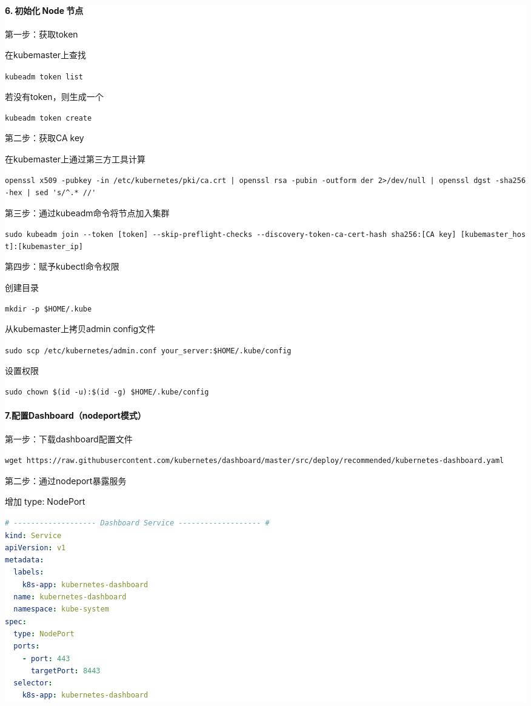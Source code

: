 
#### 6. 初始化 Node 节点

第一步：获取token

在kubemaster上查找
```
kubeadm token list
```
若没有token，则生成一个
```
kubeadm token create
```

第二步：获取CA key

在kubemaster上通过第三方工具计算
```
openssl x509 -pubkey -in /etc/kubernetes/pki/ca.crt | openssl rsa -pubin -outform der 2>/dev/null | openssl dgst -sha256 -hex | sed 's/^.* //'
```

第三步：通过kubeadm命令将节点加入集群
```
sudo kubeadm join --token [token] --skip-preflight-checks --discovery-token-ca-cert-hash sha256:[CA key] [kubemaster_host]:[kubemaster_ip]

```

第四步：赋予kubectl命令权限

创建目录
```
mkdir -p $HOME/.kube
```
从kubemaster上拷贝admin config文件
```
sudo scp /etc/kubernetes/admin.conf your_server:$HOME/.kube/config
```
设置权限
```
sudo chown $(id -u):$(id -g) $HOME/.kube/config
```


#### 7.配置Dashboard（nodeport模式）

第一步：下载dashboard配置文件
```
wget https://raw.githubusercontent.com/kubernetes/dashboard/master/src/deploy/recommended/kubernetes-dashboard.yaml
```

第二步：通过nodeport暴露服务

增加 type: NodePort
```yaml
# ------------------- Dashboard Service ------------------- #
kind: Service
apiVersion: v1
metadata:
  labels:
    k8s-app: kubernetes-dashboard
  name: kubernetes-dashboard
  namespace: kube-system
spec:
  type: NodePort
  ports:
    - port: 443
      targetPort: 8443
  selector:
    k8s-app: kubernetes-dashboard
```